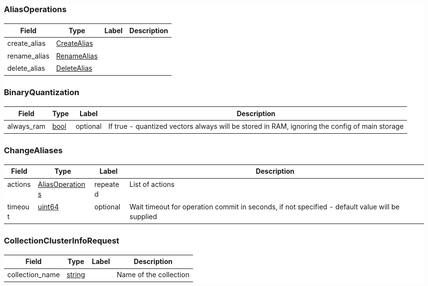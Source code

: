 




<a name="qdrant-AliasOperations"></a>

### AliasOperations



| Field | Type | Label | Description |
| ----- | ---- | ----- | ----------- |
| create_alias | [CreateAlias](#qdrant-CreateAlias) |  |  |
| rename_alias | [RenameAlias](#qdrant-RenameAlias) |  |  |
| delete_alias | [DeleteAlias](#qdrant-DeleteAlias) |  |  |






<a name="qdrant-BinaryQuantization"></a>

### BinaryQuantization



| Field | Type | Label | Description |
| ----- | ---- | ----- | ----------- |
| always_ram | [bool](#bool) | optional | If true - quantized vectors always will be stored in RAM, ignoring the config of main storage |






<a name="qdrant-ChangeAliases"></a>

### ChangeAliases



| Field | Type | Label | Description |
| ----- | ---- | ----- | ----------- |
| actions | [AliasOperations](#qdrant-AliasOperations) | repeated | List of actions |
| timeout | [uint64](#uint64) | optional | Wait timeout for operation commit in seconds, if not specified - default value will be supplied |






<a name="qdrant-CollectionClusterInfoRequest"></a>

### CollectionClusterInfoRequest



| Field | Type | Label | Description |
| ----- | ---- | ----- | ----------- |
| collection_name | [string](#string) |  | Name of the collection |
